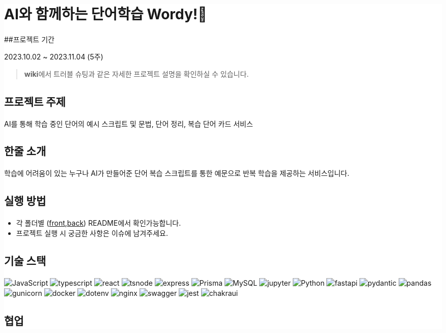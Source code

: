 # AI와 함께하는 단어학습 Wordy!🐾

##프로젝트 기간

2023.10.02 ~ 2023.11.04 (5주)

> **wiki**에서 트러블 슈팅과 같은 자세한 프로젝트 설명을 확인하실 수 있습니다.

## 프로젝트 주제

AI를 통해 학습 중인 단어의 예시 스크립트 및 문법, 단어 정리, 복습 단어 카드 서비스

## 한줄 소개

학습에 어려움이 있는 누구나 AI가 만들어준 단어 복습 스크립트를 통한 예문으로 반복 학습을 제공하는 서비스입니다. 

## 실행 방법

- 각 폴더별 ([front](./front/README.md),[back](./back/README.md)) README에서 확인가능합니다.
- 프로젝트 실행 시 궁금한 사항은 이슈에 남겨주세요.

## 기술 스택

<img alt="JavaScript" src ="https://img.shields.io/badge/JavaScript-F7DF1E.svg?&style=for-the-badge&logo=JavaScript&logoColor=black"/> <img alt="typescript" src ="https://img.shields.io/badge/typescript-3178C6.svg?&style=for-the-badge&logo=typescript&logoColor=white"/> <img alt="react" src ="https://img.shields.io/badge/react-61DAFB.svg?&style=for-the-badge&logo=react&logoColor=white"/>
<img alt="tsnode" src ="https://img.shields.io/badge/tsnode-3178C6.svg?&style=for-the-badge&logo=tsnode&logoColor=white"/>
<img alt="express" src ="https://img.shields.io/badge/express-000000.svg?&style=for-the-badge&logo=express&logoColor=white"/> <img alt="Prisma" src ="https://img.shields.io/badge/prisma-2D3748.svg?&style=for-the-badge&logo=mysql&logoColor=white"/> <img alt="MySQL" src ="https://img.shields.io/badge/mysql-4479A1.svg?&style=for-the-badge&logo=mysql&logoColor=white"/>
<img alt="jupyter" src ="https://img.shields.io/badge/jupyter-F37626.svg?&style=for-the-badge&logo=jupyter&logoColor=white"/>
<img alt="Python" src ="https://img.shields.io/badge/Python-3776AB.svg?&style=for-the-badge&logo=Python&logoColor=white"/>
<img alt="fastapi" src ="https://img.shields.io/badge/fastapi-009688.svg?&style=for-the-badge&logo=fastapi&logoColor=white"/>
<img alt="pydantic" src ="https://img.shields.io/badge/pydantic-E92063.svg?&style=for-the-badge&logo=pydantic&logoColor=white"/>
<img alt="pandas" src ="https://img.shields.io/badge/pandas-150458.svg?&style=for-the-badge&logo=pandas&logoColor=white"/>
<img alt="gunicorn" src ="https://img.shields.io/badge/gunicorn-499848.svg?&style=for-the-badge&logo=gunicorn&logoColor=white"/>
<img alt="docker" src ="https://img.shields.io/badge/docker-2496ED.svg?&style=for-the-badge&logo=docker&logoColor=white"/>
<img alt="dotenv" src ="https://img.shields.io/badge/dotenv-ECD53F.svg?&style=for-the-badge&logo=dotenv&logoColor=white"/>
<img alt="nginx" src ="https://img.shields.io/badge/nginx-009639.svg?&style=for-the-badge&logo=nginx&logoColor=white"/>
<img alt="swagger" src ="https://img.shields.io/badge/swagger-85EA2D.svg?&style=for-the-badge&logo=swagger&logoColor=white"/>
<img alt="jest" src ="https://img.shields.io/badge/jest-C21325.svg?&style=for-the-badge&logo=jest&logoColor=white"/>
<img alt="chakraui" src ="https://img.shields.io/badge/chakraui-319795.svg?&style=for-the-badge&logo=chakraui&logoColor=white"/>

## 협업
